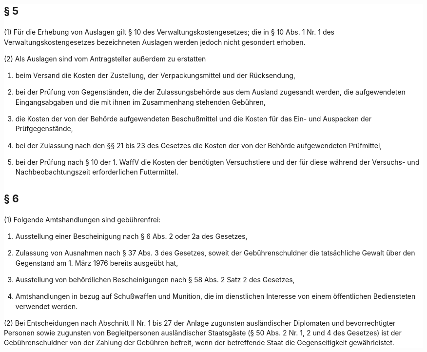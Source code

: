 
## § 5

(1) Für die Erhebung von Auslagen gilt § 10 des
Verwaltungskostengesetzes; die in § 10 Abs. 1 Nr. 1 des
Verwaltungskostengesetzes bezeichneten Auslagen werden jedoch nicht
gesondert erhoben.

(2) Als Auslagen sind vom Antragsteller außerdem zu erstatten

1.  beim Versand die Kosten der Zustellung, der Verpackungsmittel und der
    Rücksendung,


2.  bei der Prüfung von Gegenständen, die der Zulassungsbehörde aus dem
    Ausland zugesandt werden, die aufgewendeten Eingangsabgaben und die
    mit ihnen im Zusammenhang stehenden Gebühren,


3.  die Kosten der von der Behörde aufgewendeten Beschußmittel und die
    Kosten für das Ein- und Auspacken der Prüfgegenstände,


4.  bei der Zulassung nach den §§ 21 bis 23 des Gesetzes die Kosten der
    von der Behörde aufgewendeten Prüfmittel,


5.  bei der Prüfung nach § 10 der 1. WaffV die Kosten der benötigten
    Versuchstiere und der für diese während der Versuchs- und
    Nachbeobachtungszeit erforderlichen Futtermittel.





## § 6

(1) Folgende Amtshandlungen sind gebührenfrei:

1.  Ausstellung einer Bescheinigung nach § 6 Abs. 2 oder 2a des Gesetzes,


2.  Zulassung von Ausnahmen nach § 37 Abs. 3 des Gesetzes, soweit der
    Gebührenschuldner die tatsächliche Gewalt über den Gegenstand am 1.
    März 1976 bereits ausgeübt hat,


3.  Ausstellung von behördlichen Bescheinigungen nach § 58 Abs. 2 Satz 2
    des Gesetzes,


4.  Amtshandlungen in bezug auf Schußwaffen und Munition, die im
    dienstlichen Interesse von einem öffentlichen Bediensteten verwendet
    werden.




(2) Bei Entscheidungen nach Abschnitt II Nr. 1 bis 27 der Anlage
zugunsten ausländischer Diplomaten und bevorrechtigter Personen sowie
zugunsten von Begleitpersonen ausländischer Staatsgäste (§ 50 Abs. 2
Nr. 1, 2 und 4 des Gesetzes) ist der Gebührenschuldner von der Zahlung
der Gebühren befreit, wenn der betreffende Staat die Gegenseitigkeit
gewährleistet.
